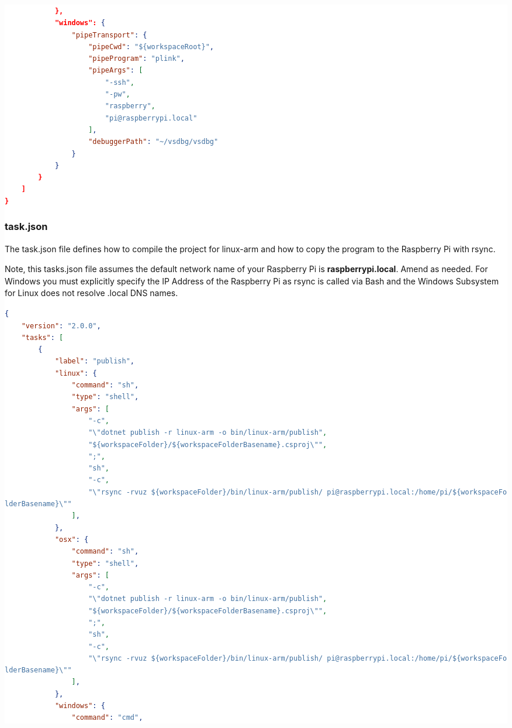```json
            },
            "windows": {
                "pipeTransport": {
                    "pipeCwd": "${workspaceRoot}",
                    "pipeProgram": "plink",
                    "pipeArgs": [
                        "-ssh",
                        "-pw",
                        "raspberry",
                        "pi@raspberrypi.local"
                    ],
                    "debuggerPath": "~/vsdbg/vsdbg"
                }
            }
        }
    ]
}
```

### task.json

The task.json file defines how to compile the project for linux-arm and how to copy the program to the Raspberry Pi with rsync.

Note, this tasks.json file assumes the default network name of your Raspberry Pi is **raspberrypi.local**. Amend as needed. For Windows you must explicitly specify the IP Address of the Raspberry Pi as rsync is called via Bash and the Windows Subsystem for Linux does not resolve .local DNS names.

```json
{
    "version": "2.0.0",
    "tasks": [
        {
            "label": "publish",
            "linux": {
                "command": "sh",
                "type": "shell",
                "args": [
                    "-c",
                    "\"dotnet publish -r linux-arm -o bin/linux-arm/publish",
                    "${workspaceFolder}/${workspaceFolderBasename}.csproj\"",
                    ";",
                    "sh",
                    "-c",
                    "\"rsync -rvuz ${workspaceFolder}/bin/linux-arm/publish/ pi@raspberrypi.local:/home/pi/${workspaceFolderBasename}\""
                ],
            },
            "osx": {
                "command": "sh",
                "type": "shell",
                "args": [
                    "-c",
                    "\"dotnet publish -r linux-arm -o bin/linux-arm/publish",
                    "${workspaceFolder}/${workspaceFolderBasename}.csproj\"",
                    ";",
                    "sh",
                    "-c",
                    "\"rsync -rvuz ${workspaceFolder}/bin/linux-arm/publish/ pi@raspberrypi.local:/home/pi/${workspaceFolderBasename}\""
                ],
            },
            "windows": {
                "command": "cmd",
```